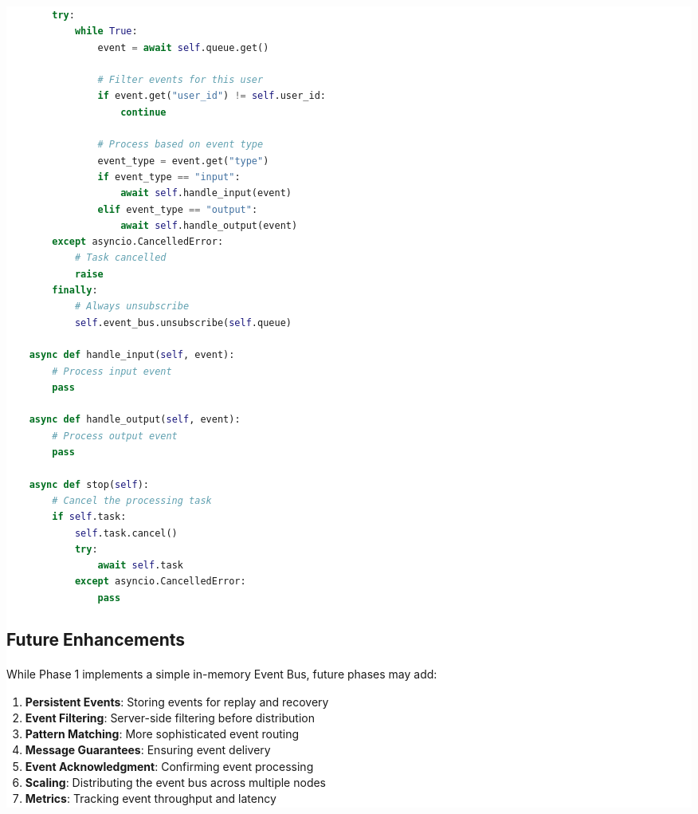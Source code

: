 ```python
        try:
            while True:
                event = await self.queue.get()
                
                # Filter events for this user
                if event.get("user_id") != self.user_id:
                    continue
                    
                # Process based on event type
                event_type = event.get("type")
                if event_type == "input":
                    await self.handle_input(event)
                elif event_type == "output":
                    await self.handle_output(event)
        except asyncio.CancelledError:
            # Task cancelled
            raise
        finally:
            # Always unsubscribe
            self.event_bus.unsubscribe(self.queue)
            
    async def handle_input(self, event):
        # Process input event
        pass
        
    async def handle_output(self, event):
        # Process output event
        pass
        
    async def stop(self):
        # Cancel the processing task
        if self.task:
            self.task.cancel()
            try:
                await self.task
            except asyncio.CancelledError:
                pass
```

## Future Enhancements

While Phase 1 implements a simple in-memory Event Bus, future phases may add:

1. **Persistent Events**: Storing events for replay and recovery
2. **Event Filtering**: Server-side filtering before distribution
3. **Pattern Matching**: More sophisticated event routing
4. **Message Guarantees**: Ensuring event delivery
5. **Event Acknowledgment**: Confirming event processing
6. **Scaling**: Distributing the event bus across multiple nodes
7. **Metrics**: Tracking event throughput and latency
